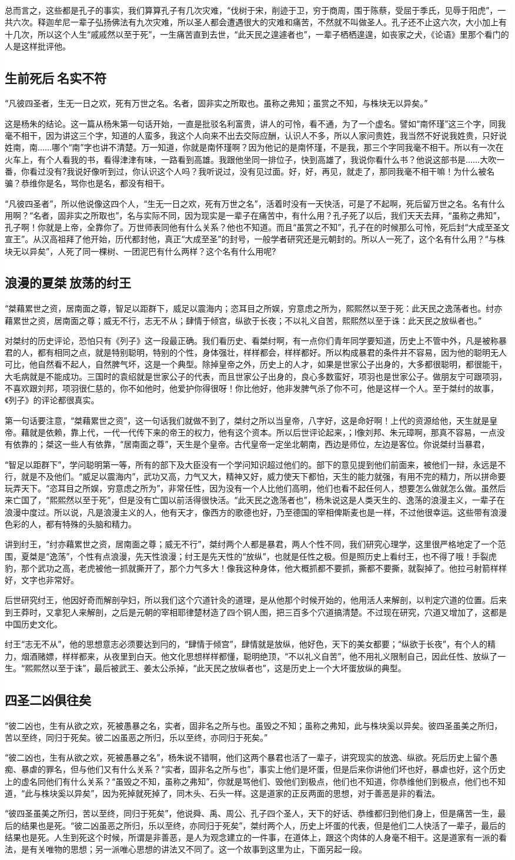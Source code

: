 总而言之，这些都是孔子的事实，我们算算孔子有几次灾难，“伐树于宋，削迹于卫，穷于商周，围于陈蔡，受屈于季氏，见辱于阳虎”，一共六次。释迦牟尼一辈子弘扬佛法有九次灾难，所以圣人都会遭遇很大的灾难和痛苦，不然就不叫做圣人。孔子还不止这六次，大小加上有十几次，所以这个人生“戚戚然以至于死”，一生痛苦直到去世，“此天民之遑遽者也”，一辈子栖栖遑遑，如丧家之犬，《论语》里那个看门的人是这样批评他。

## 生前死后 名实不符

“凡彼四圣者，生无一日之欢，死有万世之名。名者，固非实之所取也。虽称之弗知；虽赏之不知，与株块无以异矣。”

这是杨朱的结论。这一篇从杨朱第一句话开始，一直是批驳名利富贵，讲人的可怜，看不通，为了一个虚名。譬如“南怀瑾”这三个字，同我毫不相干，因为讲这三个字，知道的人蛮多，我这个人向来不出去交际应酬，认识人不多，所以人家问贵姓，我当然不好说我姓贵，只好说姓南，南……哪个“南”字也讲不清楚。万一知道，你就是南怀瑾啊？因为他记的是南怀瑾，不是我，那三个字同我毫不相干。所以有一次在火车上，有个人看我的书，看得津津有味，一路看到高雄。我跟他坐同一排位子，快到高雄了，我说你看什么书？他说这部书是……大吹一番，你看过没有?我说好像听到过，你认识这个人吗？我听说过，没有见过面。好，好，再见，就走了，那同我毫不相干嘛！为什么被名骗？恭维你是名，骂你也是名，都没有相干。

“凡彼四圣者”，所以他说像这四个人，“生无一日之欢，死有万世之名”，活着时没有一天快活，可是了不起啊，死后留万世之名。名有什么用啊？“名者，固非实之所取也”，名与实际不同，因为现实是一辈子在痛苦中，有什么用？孔子死了以后，我们天天去拜，“虽称之弗知”，孔子啊！你就是上帝，全靠你了。万世师表同他有什么关系？他也不知道。而且“虽赏之不知”，孔子在的时候那么可怜，死后封“大成至圣文宣王”。从汉高祖拜了他开始，历代都封他，真正“大成至圣”的封号，一般学者研究还是元朝封的。所以人一死了，这个名有什么用？“与株块无以异矣”，人死了同一棵树、一团泥巴有什么两样？这个名有什么用呢?

## 浪漫的夏桀 放荡的纣王

“桀藉累世之资，居南面之尊，智足以距群下，威足以震海内；恣耳目之所娱，穷意虑之所为，熙熙然以至于死：此天民之逸荡者也。纣亦藉累世之资，居南面之尊；威无不行，志无不从；肆情于倾宫，纵欲于长夜；不以礼义自苦，熙熙然以至于诛：此天民之放纵者也。”

对桀纣的历史评论，恐怕只有《列子》这一段最正确。我们看历史、看桀纣啊，有一点你们青年同学要知道，历史上不管中外，凡是被称暴君的人，都有相同之点，就是特别聪明，特别的个性，身体强壮，样样都会，样样都好。所以构成暴君的条件并不容易，因为他的聪明无人可比，他自然看不起人，自然脾气坏，这是一个典型。除掉皇帝之外，历史上的人才，如果是世家公子出身的，大多都很聪明，都很能干，大毛病就是不能成功。三国时的袁绍就是世家公子的代表，而且世家公子出身的，良心多数蛮好，项羽也是世家公子。做朋友宁可跟项羽，不喜欢跟刘邦，项羽很仁慈的，你不如他时，他爱护你得很呀！你比他好，他非发脾气杀了你不可，他是这样一个人。至于桀纣的故事，《列子》的评论都很真实。

第一句话要注意，“桀藉累世之资”，这一句话我们就做不到了，桀纣之所以当皇帝，八字好，这是命好啊！上代的资源给他，天生就是皇帝。藉就是依赖，靠上代，一代一代传下来的帝王的权力，他有这个资本。所以后世评论起来，；I像刘邦、朱元璋啊，那真不容易，一点没有依靠的；桀这一些人有依靠，“居南面之尊”，天生是个皇帝。古代皇帝一定坐北朝南，西边是师位，左边是客位。你说桀纣当暴君，

“智足以距群下”，学问聪明第一等，所有的部下及大臣没有一个学问知识超过他们的。部下的意见提到他们前面来，被他们一辩，永远是不行，就是不及他们。“威足以震海内”，武功又高，力气又大，精神又好，威力使天下都怕，天生的能力就强，有用不完的精力，所以拼命要玩弄天下。“恣耳目之所娱，穷意虑之所为”，非常任性，因为没有一个人比他们高明，他们也看不起任何人，想要怎么做就怎么做。虽然后来亡国了，“熙熙然以至于死”，但是没有亡国以前活得很快活。“此天民之逸荡者也”，杨朱说这是人类天生的、逸荡的浪漫主义，一辈子在浪漫中度过。所以说，凡是浪漫主义的人，他有天才，像西方的歌德也好，乃至德国的宰相俾斯麦也是一样，不过他很幸运。这些带有浪漫色彩的人，都有特殊的头脑和精力。

讲到纣王，“纣亦藉累世之资，居南面之尊；威无不行”，桀纣两个人都是暴君，两人个性不同，我们研究心理学，这里很严格地定了一个范围，夏桀是“逸荡”，个性有点浪漫，先天性浪漫；纣王是先天性的“放纵”，也就是任性之极。但是照历史上看纣王，也不得了哦！手裂虎豹，那个武功之高，老虎被他一抓就撕开了，那个力气多大！像我这种身体，他大概抓都不要抓，撕都不要撕，就裂掉了。他拉弓射箭样样好，文字也非常好。

后世研究纣王，他因好奇而解剖孕妇，所以我们这个穴道针灸的道理，是从他那个时候开始的，他用活人来解剖，以判定穴道的位置。后来到王莽时，又拿犯人来解剖，之后是元朝的宰相耶律楚材造了四个铜人图，把三百多个穴道搞清楚。不过现在研究，穴道又增加了，这都是中国历史文化。

纣王“志无不从”，他的思想意志必须要达到冃的，“肆情于倾宫”，肆情就是放纵，他好色，天下的美女都要；“纵欲于长夜”，有个人的精力，烟酒赌嫖，样样都来，从夜里到白天。他文化思想样样都懂，聪明绝顶，“不以礼义自苦”，他不用礼义限制自己，因此任性、放纵了一生。“熙熙然以至于诛”，最后被武王、姜太公杀掉，“此天民之放纵者也”，这是历史上一个大坏蛋放纵的典型。

## 四圣二凶俱往矣

“彼二凶也，生有从欲之欢，死被愚暴之名，实者，固非名之所与也。虽毁之不知；虽称之弗知，此与株块奚以异矣。彼四圣虽美之所归，苦以至终，同归于死矣。彼二凶虽恶之所归，乐以至终，亦同归于死矣。”

“彼二凶也，生有从欲之欢，死被愚暴之名”，杨朱说不错啊，他们这两个暴君也活了一辈子，讲究现实的放逸、纵欲。死后历史上留个愚痴、暴虐的罪名，但与他们又有什么关系？“实者，固非名之所与也”，事实上他们是坏蛋，但是后来你讲他们坏也好，暴虐也好，这个历史上的虚名同他们有什么关系？“虽毁之不知，虽称之弗知”，你就是骂他们、毁他们到极点，他们也不知道，你恭维他们到极点，他们也不知道，“此与株块奚以异矣”，因为死掉就死掉了，同木头、石头一样。这是道家的正反两面的思想，对于善恶是非的看法。

“彼四圣虽美之所归，苦以至终，同归于死矣”，他说舜、禹、周公、孔子四个圣人，天下的好话、恭维都归到他们身上，但是痛苦一生，最后的结果也是死。“彼二凶虽恶之所归，乐以至终，亦同归于死矣”，桀纣两个人，历史上坏蛋的代表，但是他们二人快活了一辈子，最后的结果也是死。人生到死这个时候，所谓是非善恶，是人为观念建立的一件事，在道体上，跟这个肉体的人身毫不相干。这是道家有一派的看法，是有关唯物的思想；另一派唯心思想的讲法又不同了。这一个故事到这里为止，下面另起一段。
